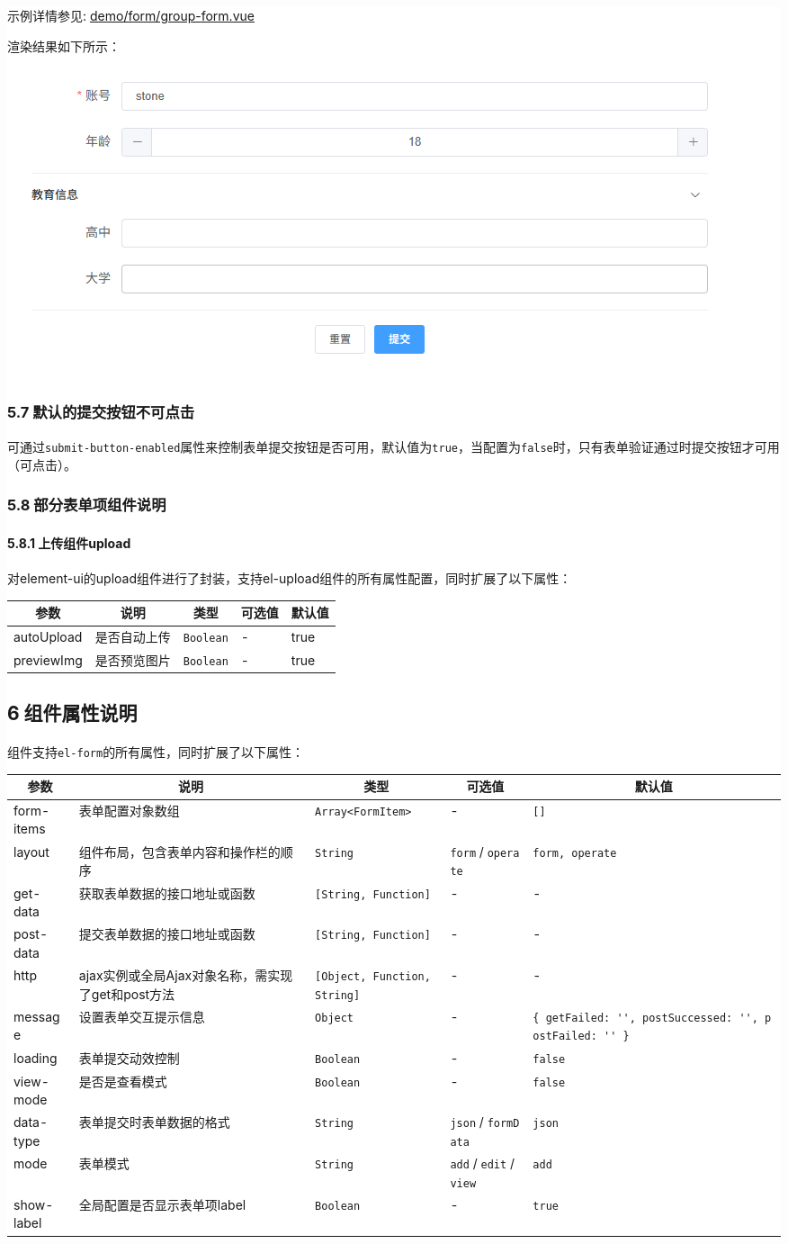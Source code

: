 示例详情参见: [demo/form/group-form.vue](../examples/demo/form/GroupForm.vue)

渲染结果如下所示：

![group-form](./img/group-form.png)

### 5.7 默认的提交按钮不可点击

可通过`submit-button-enabled`属性来控制表单提交按钮是否可用，默认值为`true`，当配置为`false`时，只有表单验证通过时提交按钮才可用（可点击）。

### 5.8 部分表单项组件说明

#### 5.8.1 上传组件upload

对element-ui的upload组件进行了封装，支持el-upload组件的所有属性配置，同时扩展了以下属性：

| 参数 | 说明 | 类型 | 可选值 | 默认值 |
| ---- | ---- | ---- | ---- | ---- |
| autoUpload | 是否自动上传 | `Boolean` | - | true |
| previewImg | 是否预览图片 | `Boolean` | - | true |

## 6 组件属性说明

组件支持`el-form`的所有属性，同时扩展了以下属性：

| 参数 | 说明 | 类型 | 可选值 | 默认值 |
| ---- | ---- | ---- | ---- | ---- |
| form-items | 表单配置对象数组 | `Array<FormItem>` | - | `[]` |
| layout | 组件布局，包含表单内容和操作栏的顺序 | `String` | `form` / `operate` | `form, operate` |
| get-data | 获取表单数据的接口地址或函数 | `[String, Function]` | - | - |
| post-data | 提交表单数据的接口地址或函数 | `[String, Function]` | - | - |
| http | ajax实例或全局Ajax对象名称，需实现了get和post方法 | `[Object, Function, String]` | - | - |
| message | 设置表单交互提示信息 | `Object` | - | `{ getFailed: '', postSuccessed: '', postFailed: '' }` |
| loading | 表单提交动效控制 | `Boolean` | - | `false` |
| view-mode | 是否是查看模式 | `Boolean` | - | `false` |
| data-type | 表单提交时表单数据的格式 | `String` | `json` / `formData` | `json` |
| mode | 表单模式 | `String` | `add` / `edit` / `view` | `add` |
| show-label | 全局配置是否显示表单项label | `Boolean` | - | `true` |
